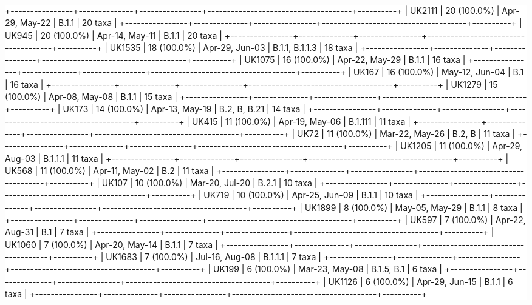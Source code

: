 +----------------+--------------+----------------+-------------------------------------+----------+
| UK2111         | 20 (100.0%)  | Apr-29, May-22 | B.1.1                               | 20 taxa  |
+----------------+--------------+----------------+-------------------------------------+----------+
| UK945          | 20 (100.0%)  | Apr-14, May-11 | B.1.1                               | 20 taxa  |
+----------------+--------------+----------------+-------------------------------------+----------+
| UK1535         | 18 (100.0%)  | Apr-29, Jun-03 | B.1.1, B.1.1.3                      | 18 taxa  |
+----------------+--------------+----------------+-------------------------------------+----------+
| UK1075         | 16 (100.0%)  | Apr-22, May-29 | B.1.1                               | 16 taxa  |
+----------------+--------------+----------------+-------------------------------------+----------+
| UK167          | 16 (100.0%)  | May-12, Jun-04 | B.1                                 | 16 taxa  |
+----------------+--------------+----------------+-------------------------------------+----------+
| UK1279         | 15 (100.0%)  | Apr-08, May-08 | B.1.1                               | 15 taxa  |
+----------------+--------------+----------------+-------------------------------------+----------+
| UK173          | 14 (100.0%)  | Apr-13, May-19 | B.2, B, B.21                        | 14 taxa  |
+----------------+--------------+----------------+-------------------------------------+----------+
| UK415          | 11 (100.0%)  | Apr-19, May-06 | B.1.111                             | 11 taxa  |
+----------------+--------------+----------------+-------------------------------------+----------+
| UK72           | 11 (100.0%)  | Mar-22, May-26 | B.2, B                              | 11 taxa  |
+----------------+--------------+----------------+-------------------------------------+----------+
| UK1205         | 11 (100.0%)  | Apr-29, Aug-03 | B.1.1.1                             | 11 taxa  |
+----------------+--------------+----------------+-------------------------------------+----------+
| UK568          | 11 (100.0%)  | Apr-11, May-02 | B.2                                 | 11 taxa  |
+----------------+--------------+----------------+-------------------------------------+----------+
| UK107          | 10 (100.0%)  | Mar-20, Jul-20 | B.2.1                               | 10 taxa  |
+----------------+--------------+----------------+-------------------------------------+----------+
| UK719          | 10 (100.0%)  | Apr-25, Jun-09 | B.1.1                               | 10 taxa  |
+----------------+--------------+----------------+-------------------------------------+----------+
| UK1899         | 8 (100.0%)   | May-05, May-29 | B.1.1                               | 8 taxa   |
+----------------+--------------+----------------+-------------------------------------+----------+
| UK597          | 7 (100.0%)   | Apr-22, Aug-31 | B.1                                 | 7 taxa   |
+----------------+--------------+----------------+-------------------------------------+----------+
| UK1060         | 7 (100.0%)   | Apr-20, May-14 | B.1.1                               | 7 taxa   |
+----------------+--------------+----------------+-------------------------------------+----------+
| UK1683         | 7 (100.0%)   | Jul-16, Aug-08 | B.1.1.1                             | 7 taxa   |
+----------------+--------------+----------------+-------------------------------------+----------+
| UK199          | 6 (100.0%)   | Mar-23, May-08 | B.1.5, B.1                          | 6 taxa   |
+----------------+--------------+----------------+-------------------------------------+----------+
| UK1126         | 6 (100.0%)   | Apr-29, Jun-15 | B.1.1                               | 6 taxa   |
+----------------+--------------+----------------+-------------------------------------+----------+
